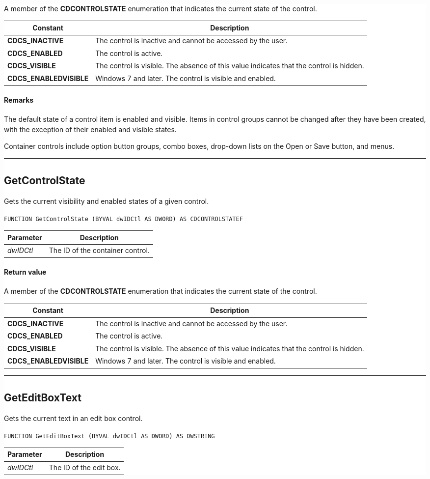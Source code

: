 A member of the **CDCONTROLSTATE** enumeration that indicates the current state of the control.

| Constant  | Description |
| --------- | ----------- |
| **CDCS_INACTIVE** | The control is inactive and cannot be accessed by the user. |
| **CDCS_ENABLED** | The control is active. |
| **CDCS_VISIBLE** | The control is visible. The absence of this value indicates that the control is hidden. |
| **CDCS_ENABLEDVISIBLE** | Windows 7 and later. The control is visible and enabled. |

#### Remarks

The default state of a control item is enabled and visible. Items in control groups cannot be changed after they have been created, with the exception of their enabled and visible states.

Container controls include option button groups, combo boxes, drop-down lists on the Open or Save button, and menus.

---

## GetControlState

Gets the current visibility and enabled states of a given control.

```
FUNCTION GetControlState (BYVAL dwIDCtl AS DWORD) AS CDCONTROLSTATEF
```
| Parameter  | Description |
| ---------- | ----------- |
| *dwIDCtl* | The ID of the container control. |

#### Return value

A member of the **CDCONTROLSTATE** enumeration that indicates the current state of the control.

| Constant  | Description |
| --------- | ----------- |
| **CDCS_INACTIVE** | The control is inactive and cannot be accessed by the user. |
| **CDCS_ENABLED** | The control is active. |
| **CDCS_VISIBLE** | The control is visible. The absence of this value indicates that the control is hidden. |
| **CDCS_ENABLEDVISIBLE** | Windows 7 and later. The control is visible and enabled. |

---

## GetEditBoxText

Gets the current text in an edit box control.

```
FUNCTION GetEditBoxText (BYVAL dwIDCtl AS DWORD) AS DWSTRING
```
| Parameter  | Description |
| ---------- | ----------- |
| *dwIDCtl* | The ID of the edit box. |
